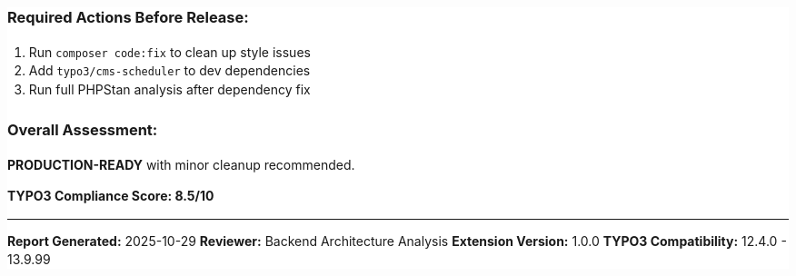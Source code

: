 ### Required Actions Before Release:

1. Run `composer code:fix` to clean up style issues
2. Add `typo3/cms-scheduler` to dev dependencies
3. Run full PHPStan analysis after dependency fix

### Overall Assessment:

**PRODUCTION-READY** with minor cleanup recommended.

**TYPO3 Compliance Score: 8.5/10**

---

**Report Generated:** 2025-10-29
**Reviewer:** Backend Architecture Analysis
**Extension Version:** 1.0.0
**TYPO3 Compatibility:** 12.4.0 - 13.9.99
